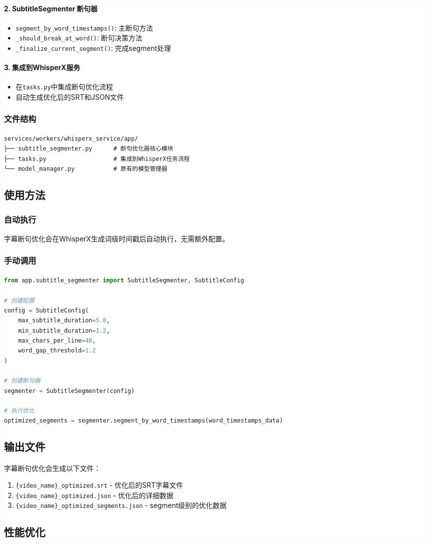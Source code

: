 #### 2. SubtitleSegmenter 断句器
- `segment_by_word_timestamps()`: 主断句方法
- `_should_break_at_word()`: 断句决策方法
- `_finalize_current_segment()`: 完成segment处理

#### 3. 集成到WhisperX服务
- 在`tasks.py`中集成断句优化流程
- 自动生成优化后的SRT和JSON文件

### 文件结构
```
services/workers/whisperx_service/app/
├── subtitle_segmenter.py      # 断句优化器核心模块
├── tasks.py                   # 集成到WhisperX任务流程
└── model_manager.py           # 原有的模型管理器
```

## 使用方法

### 自动执行
字幕断句优化会在WhisperX生成词级时间戳后自动执行，无需额外配置。

### 手动调用
```python
from app.subtitle_segmenter import SubtitleSegmenter, SubtitleConfig

# 创建配置
config = SubtitleConfig(
    max_subtitle_duration=5.0,
    min_subtitle_duration=1.2,
    max_chars_per_line=40,
    word_gap_threshold=1.2
)

# 创建断句器
segmenter = SubtitleSegmenter(config)

# 执行优化
optimized_segments = segmenter.segment_by_word_timestamps(word_timestamps_data)
```

## 输出文件

字幕断句优化会生成以下文件：
1. `{video_name}_optimized.srt` - 优化后的SRT字幕文件
2. `{video_name}_optimized.json` - 优化后的详细数据
3. `{video_name}_optimized_segments.json` - segment级别的优化数据

## 性能优化
